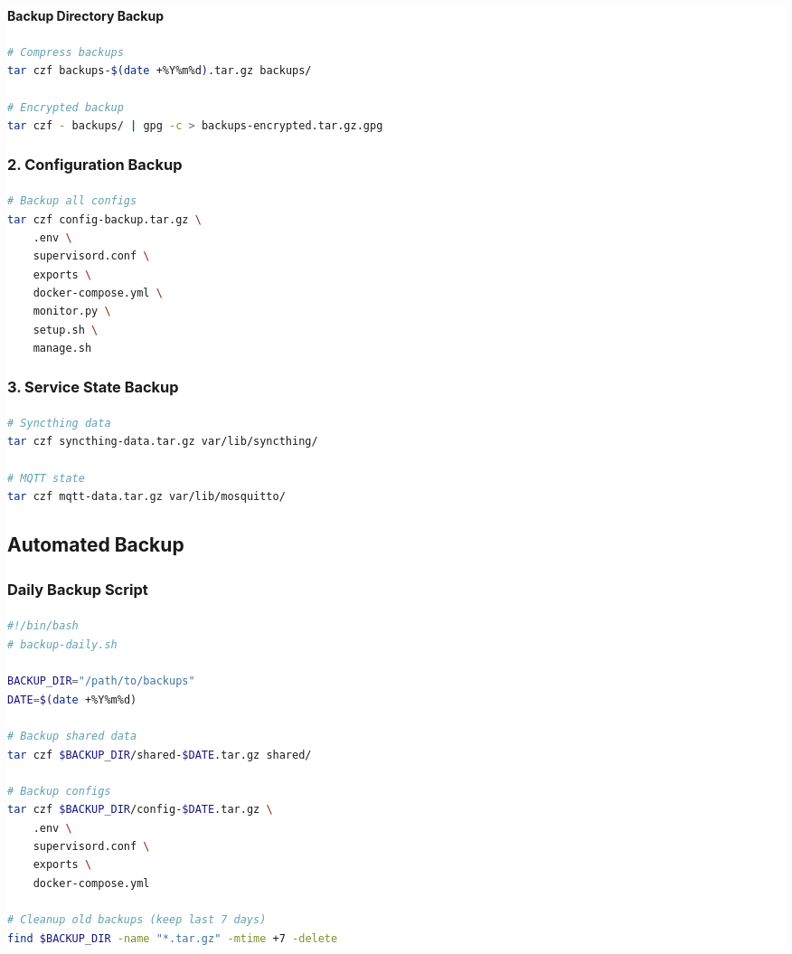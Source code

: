 #### Backup Directory Backup
```bash
# Compress backups
tar czf backups-$(date +%Y%m%d).tar.gz backups/

# Encrypted backup
tar czf - backups/ | gpg -c > backups-encrypted.tar.gz.gpg
```

### 2. Configuration Backup

```bash
# Backup all configs
tar czf config-backup.tar.gz \
    .env \
    supervisord.conf \
    exports \
    docker-compose.yml \
    monitor.py \
    setup.sh \
    manage.sh
```

### 3. Service State Backup

```bash
# Syncthing data
tar czf syncthing-data.tar.gz var/lib/syncthing/

# MQTT state
tar czf mqtt-data.tar.gz var/lib/mosquitto/
```

## Automated Backup

### Daily Backup Script

```bash
#!/bin/bash
# backup-daily.sh

BACKUP_DIR="/path/to/backups"
DATE=$(date +%Y%m%d)

# Backup shared data
tar czf $BACKUP_DIR/shared-$DATE.tar.gz shared/

# Backup configs
tar czf $BACKUP_DIR/config-$DATE.tar.gz \
    .env \
    supervisord.conf \
    exports \
    docker-compose.yml

# Cleanup old backups (keep last 7 days)
find $BACKUP_DIR -name "*.tar.gz" -mtime +7 -delete
```
